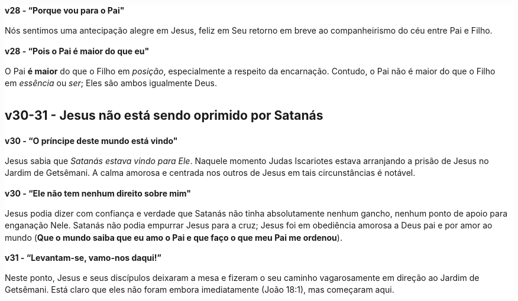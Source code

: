 **v28 - “Porque vou para o Pai"** 

Nós sentimos uma antecipação alegre em Jesus, feliz em Seu retorno em breve ao companheirismo do céu entre Pai e Filho.

**v28 - “Pois o Pai é maior do que eu"** 

O Pai **é maior** do que o Filho em *posição*, especialmente a respeito da encarnação. Contudo, o Pai não é maior do que o Filho em *essência* ou *ser*; Eles são ambos igualmente Deus.

## v30-31 - Jesus não está sendo oprimido por Satanás

**v30 - “O príncipe deste mundo está vindo"** 

Jesus sabia que *Satanás estava vindo para Ele*. Naquele momento Judas Iscariotes estava arranjando a prisão de Jesus no Jardim de Getsêmani. A calma amorosa e centrada nos outros de Jesus em tais circunstâncias é notável.

**v30 - “Ele não tem nenhum direito sobre mim"** 

Jesus podia dizer com confiança e verdade que Satanás não tinha absolutamente nenhum gancho, nenhum ponto de apoio para enganação Nele. Satanás não podia empurrar Jesus para a cruz; Jesus foi em obediência amorosa a Deus pai e por amor ao mundo (**Que o mundo saiba que eu amo o Pai e que faço o que meu Pai me ordenou**).

**v31 - “Levantam-se, vamo-nos daqui!”**

Neste ponto, Jesus e seus discípulos deixaram a mesa e fizeram o seu caminho vagarosamente em direção ao Jardim de Getsêmani. Está claro que eles não foram embora imediatamente (João 18:1), mas começaram aqui.